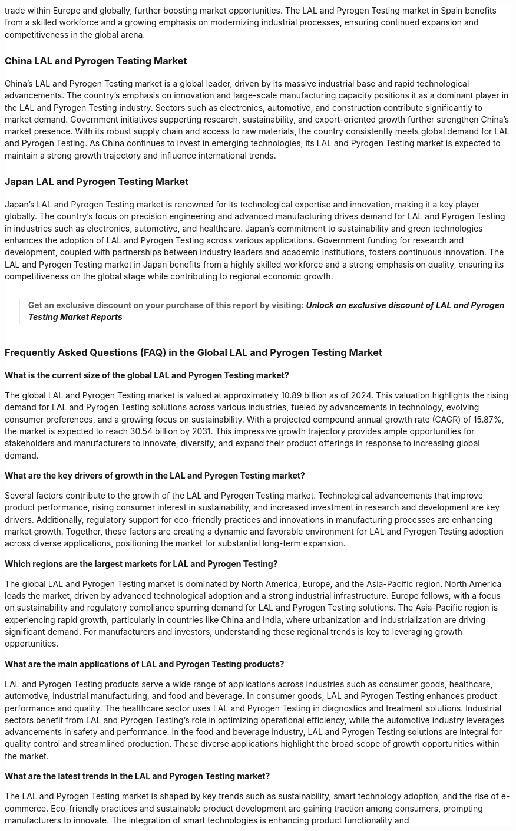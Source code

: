 trade within Europe and globally, further boosting market opportunities. The LAL and Pyrogen Testing market in Spain benefits from a skilled workforce and a growing emphasis on modernizing industrial processes, ensuring continued expansion and competitiveness in the global arena.</p><h3>China LAL and Pyrogen Testing Market</h3><p>China&rsquo;s LAL and Pyrogen Testing market is a global leader, driven by its massive industrial base and rapid technological advancements. The country&rsquo;s emphasis on innovation and large-scale manufacturing capacity positions it as a dominant player in the LAL and Pyrogen Testing industry. Sectors such as electronics, automotive, and construction contribute significantly to market demand. Government initiatives supporting research, sustainability, and export-oriented growth further strengthen China&rsquo;s market presence. With its robust supply chain and access to raw materials, the country consistently meets global demand for LAL and Pyrogen Testing. As China continues to invest in emerging technologies, its LAL and Pyrogen Testing market is expected to maintain a strong growth trajectory and influence international trends.</p><h3>Japan LAL and Pyrogen Testing Market</h3><p>Japan&rsquo;s LAL and Pyrogen Testing market is renowned for its technological expertise and innovation, making it a key player globally. The country&rsquo;s focus on precision engineering and advanced manufacturing drives demand for LAL and Pyrogen Testing in industries such as electronics, automotive, and healthcare. Japan&rsquo;s commitment to sustainability and green technologies enhances the adoption of LAL and Pyrogen Testing across various applications. Government funding for research and development, coupled with partnerships between industry leaders and academic institutions, fosters continuous innovation. The LAL and Pyrogen Testing market in Japan benefits from a highly skilled workforce and a strong emphasis on quality, ensuring its competitiveness on the global stage while contributing to regional economic growth.</p><hr /><blockquote><p><strong>Get an exclusive discount on your purchase of this report by visiting: <em><a href="://marketresearchpulse.com/ask-for-discount/77507?utm_source=Github&amp;utm_medium=023">Unlock an exclusive discount of LAL and Pyrogen Testing Market Reports</a></em>&nbsp;</strong></p></blockquote><hr /><h3>Frequently Asked Questions (FAQ) in the Global LAL and Pyrogen Testing Market</h3><p><strong>What is the current size of the global LAL and Pyrogen Testing market?</strong></p><p>The global LAL and Pyrogen Testing market is valued at approximately 10.89 billion as of 2024. This valuation highlights the rising demand for LAL and Pyrogen Testing solutions across various industries, fueled by advancements in technology, evolving consumer preferences, and a growing focus on sustainability. With a projected compound annual growth rate (CAGR) of 15.87%, the market is expected to reach 30.54 billion by 2031. This impressive growth trajectory provides ample opportunities for stakeholders and manufacturers to innovate, diversify, and expand their product offerings in response to increasing global demand.</p><p><strong>What are the key drivers of growth in the LAL and Pyrogen Testing market?</strong></p><p>Several factors contribute to the growth of the LAL and Pyrogen Testing market. Technological advancements that improve product performance, rising consumer interest in sustainability, and increased investment in research and development are key drivers. Additionally, regulatory support for eco-friendly practices and innovations in manufacturing processes are enhancing market growth. Together, these factors are creating a dynamic and favorable environment for LAL and Pyrogen Testing adoption across diverse applications, positioning the market for substantial long-term expansion.</p><p><strong>Which regions are the largest markets for LAL and Pyrogen Testing?</strong></p><p>The global LAL and Pyrogen Testing market is dominated by North America, Europe, and the Asia-Pacific region. North America leads the market, driven by advanced technological adoption and a strong industrial infrastructure. Europe follows, with a focus on sustainability and regulatory compliance spurring demand for LAL and Pyrogen Testing solutions. The Asia-Pacific region is experiencing rapid growth, particularly in countries like China and India, where urbanization and industrialization are driving significant demand. For manufacturers and investors, understanding these regional trends is key to leveraging growth opportunities.</p><p><strong>What are the main applications of LAL and Pyrogen Testing products?</strong></p><p>LAL and Pyrogen Testing products serve a wide range of applications across industries such as consumer goods, healthcare, automotive, industrial manufacturing, and food and beverage. In consumer goods, LAL and Pyrogen Testing enhances product performance and quality. The healthcare sector uses LAL and Pyrogen Testing in diagnostics and treatment solutions. Industrial sectors benefit from LAL and Pyrogen Testing&rsquo;s role in optimizing operational efficiency, while the automotive industry leverages advancements in safety and performance. In the food and beverage industry, LAL and Pyrogen Testing solutions are integral for quality control and streamlined production. These diverse applications highlight the broad scope of growth opportunities within the market.</p><p><strong>What are the latest trends in the LAL and Pyrogen Testing market?</strong></p><p>The LAL and Pyrogen Testing market is shaped by key trends such as sustainability, smart technology adoption, and the rise of e-commerce. Eco-friendly practices and sustainable product development are gaining traction among consumers, prompting manufacturers to innovate. The integration of smart technologies is enhancing product functionality and